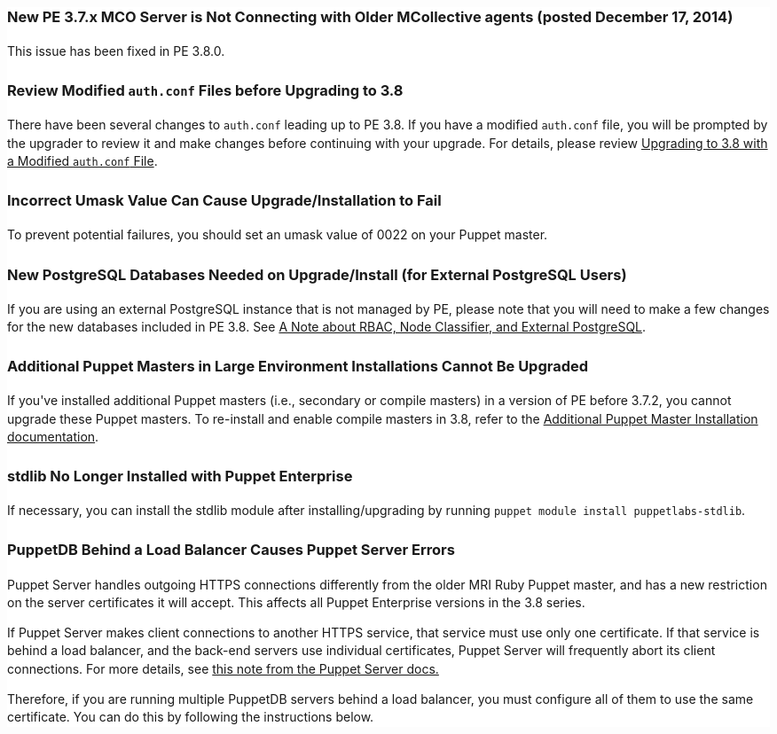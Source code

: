 ###  New PE 3.7.x MCO Server is Not Connecting with Older MCollective agents (posted December 17, 2014)

This issue has been fixed in PE 3.8.0.

### Review Modified `auth.conf` Files before Upgrading to 3.8

There have been several changes to `auth.conf` leading up to PE 3.8. If you have a modified `auth.conf` file, you will be prompted by the upgrader to review it and make changes before continuing with your upgrade. For details, please review [Upgrading to 3.8 with a Modified `auth.conf` File](./install_upgrading_notes.html#upgrading-to-38-with-a-modified-authconf-file).

### Incorrect Umask Value Can Cause Upgrade/Installation to Fail

To prevent potential failures, you should set an umask value of 0022 on your Puppet master.

### New PostgreSQL Databases Needed on Upgrade/Install (for External PostgreSQL Users)

If you are using an external PostgreSQL instance that is not managed by PE, please note that you will need to make a few changes for the new databases included in PE 3.8. See [A Note about RBAC, Node Classifier, and External PostgreSQL](./install_upgrading_notes.html#a-note-about-rbac-node-classifier-and-external-postgresql).

### Additional Puppet Masters in Large Environment Installations Cannot Be Upgraded

If you've installed additional Puppet masters (i.e., secondary or compile masters) in a version of PE before 3.7.2, you cannot upgrade these Puppet masters. To re-install and enable compile masters in 3.8, refer to the [Additional Puppet Master Installation documentation](./install_multimaster.html).

### stdlib No Longer Installed with Puppet Enterprise

If necessary, you can install the stdlib module after installing/upgrading by running `puppet module install puppetlabs-stdlib`.

### PuppetDB Behind a Load Balancer Causes Puppet Server Errors

Puppet Server handles outgoing HTTPS connections differently from the older MRI Ruby Puppet master, and has a new restriction on the server certificates it will accept. This affects all Puppet Enterprise versions in the 3.8 series.

If Puppet Server makes client connections to another HTTPS service, that service must use only one certificate. If that service is behind a load balancer, and the back-end servers use individual certificates, Puppet Server will frequently abort its client connections. For more details, see [this note from the Puppet Server docs.](/puppetserver/1.0/ssl_server_certificate_change_and_virtual_ips.html)

Therefore, if you are running multiple PuppetDB servers behind a load balancer, you must configure all of them to use the same certificate. You can do this by following the instructions below.
